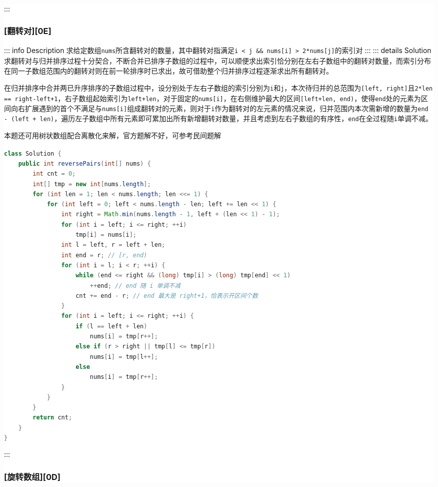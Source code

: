 :::

### [翻转对][0E]

::: info Description
求给定数组`nums`所含翻转对的数量，其中翻转对指满足`i < j && nums[i] > 2*nums[j]`的索引对
:::
::: details Solution
求翻转对与归并排序过程十分契合，不断合并已排序子数组的过程中，可以顺便求出索引恰分别在左右子数组中的翻转对数量，而索引分布在同一子数组范围内的翻转对则在前一轮排序时已求出，故可借助整个归并排序过程逐渐求出所有翻转对。

在归并排序中合并两已升序排序的子数组过程中，设分别处于左右子数组的索引分别为`i`和`j`，本次待归并的总范围为`[left, right]`且`2*len == right-left+1`，右子数组起始索引为`left+len`，对于固定的`nums[i]`，在右侧维护最大的区间`[left+len, end)`，使得`end`处的元素为区间向右扩展遇到的首个不满足与`nums[i]`组成翻转对的元素，则对于`i`作为翻转对的左元素的情况来说，归并范围内本次需新增的数量为`end - (left + len)`，遍历左子数组中所有元素即可累加出所有新增翻转对数量，并且考虑到左右子数组的有序性，`end`在全过程随`i`单调不减。

本题还可用树状数组配合离散化来解，官方题解不好，可参考民间题解

```java
class Solution {
    public int reversePairs(int[] nums) {
        int cnt = 0;
        int[] tmp = new int[nums.length];
        for (int len = 1; len < nums.length; len <<= 1) {
            for (int left = 0; left < nums.length - len; left += len << 1) {
                int right = Math.min(nums.length - 1, left + (len << 1) - 1);
                for (int i = left; i <= right; ++i)
                    tmp[i] = nums[i];
                int l = left, r = left + len;
                int end = r; // [r, end)
                for (int i = l; i < r; ++i) {
                    while (end <= right && (long) tmp[i] > (long) tmp[end] << 1)
                        ++end; // end 随 i 单调不减
                    cnt += end - r; // end 最大是 right+1，恰表示开区间个数
                }
                for (int i = left; i <= right; ++i) {
                    if (l == left + len)
                        nums[i] = tmp[r++];
                    else if (r > right || tmp[l] <= tmp[r])
                        nums[i] = tmp[l++];
                    else
                        nums[i] = tmp[r++];
                }
            }
        }
        return cnt;
    }
}
```

:::

### [旋转数组][0D]

